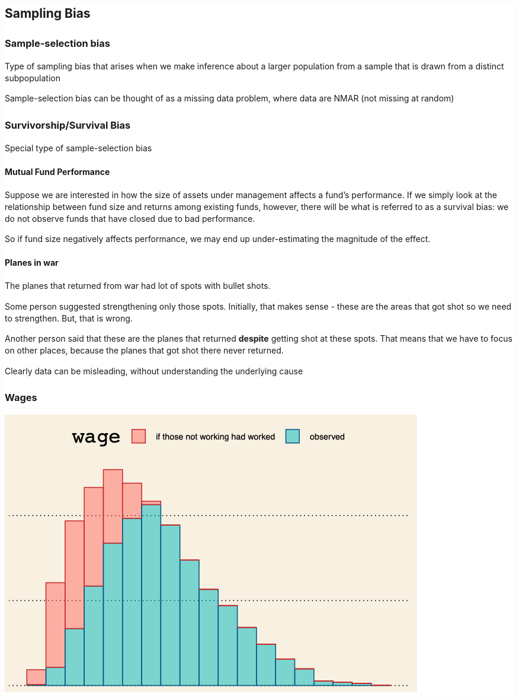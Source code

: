 ## Sampling Bias

### Sample-selection bias

Type of sampling bias that arises when we make inference about a larger population from a sample that is drawn from a distinct subpopulation

Sample-selection bias can be thought of as a missing
data problem, where data are NMAR (not missing at random)

### Survivorship/Survival Bias

Special type of sample-selection bias

#### Mutual Fund Performance

Suppose we are interested in how the size of assets under management affects a fund’s performance. If we simply look at the relationship between fund size and returns among existing funds, however, there will be what is referred to as a survival bias: we do not observe funds that have closed due to bad performance.

So if fund size negatively affects performance, we may end up under-estimating the magnitude of the effect.

#### Planes in war

The planes that returned from war had lot of spots with bullet shots.

Some person suggested strengthening only those spots. Initially, that makes sense - these are the areas that got shot so we need to strengthen. But, that is wrong.

Another person said that these are the planes that returned **despite** getting shot at these spots. That means that we have to focus on other places, because the planes that got shot there never returned.

Clearly data can be misleading, without understanding the underlying cause

### Wages

![image-20240418221335444](./assets/image-20240418221335444.png)
